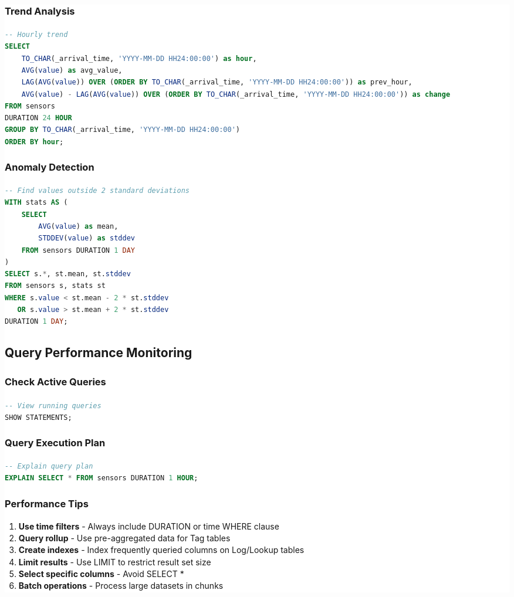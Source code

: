 ### Trend Analysis

```sql
-- Hourly trend
SELECT
    TO_CHAR(_arrival_time, 'YYYY-MM-DD HH24:00:00') as hour,
    AVG(value) as avg_value,
    LAG(AVG(value)) OVER (ORDER BY TO_CHAR(_arrival_time, 'YYYY-MM-DD HH24:00:00')) as prev_hour,
    AVG(value) - LAG(AVG(value)) OVER (ORDER BY TO_CHAR(_arrival_time, 'YYYY-MM-DD HH24:00:00')) as change
FROM sensors
DURATION 24 HOUR
GROUP BY TO_CHAR(_arrival_time, 'YYYY-MM-DD HH24:00:00')
ORDER BY hour;
```

### Anomaly Detection

```sql
-- Find values outside 2 standard deviations
WITH stats AS (
    SELECT
        AVG(value) as mean,
        STDDEV(value) as stddev
    FROM sensors DURATION 1 DAY
)
SELECT s.*, st.mean, st.stddev
FROM sensors s, stats st
WHERE s.value < st.mean - 2 * st.stddev
   OR s.value > st.mean + 2 * st.stddev
DURATION 1 DAY;
```

## Query Performance Monitoring

### Check Active Queries

```sql
-- View running queries
SHOW STATEMENTS;
```

### Query Execution Plan

```sql
-- Explain query plan
EXPLAIN SELECT * FROM sensors DURATION 1 HOUR;
```

### Performance Tips

1. **Use time filters** - Always include DURATION or time WHERE clause
2. **Query rollup** - Use pre-aggregated data for Tag tables
3. **Create indexes** - Index frequently queried columns on Log/Lookup tables
4. **Limit results** - Use LIMIT to restrict result set size
5. **Select specific columns** - Avoid SELECT *
6. **Batch operations** - Process large datasets in chunks
